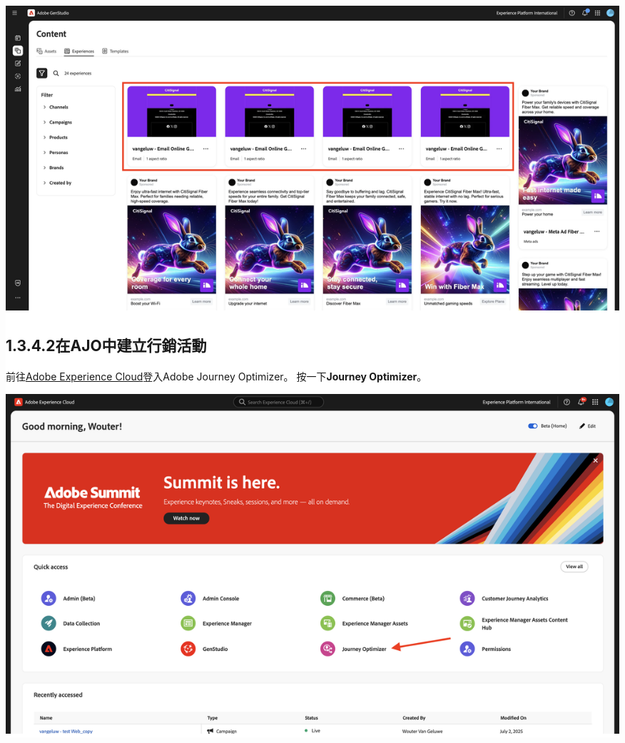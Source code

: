 ![GSPeM](./images/gsemail20.png)

## 1.3.4.2在AJO中建立行銷活動

前往[Adobe Experience Cloud](https://experience.adobe.com)登入Adobe Journey Optimizer。 按一下&#x200B;**Journey Optimizer**。

![ACOP](./../../../modules/delivery-activation/ajo-b2c/ajob2c-1/images/acophome.png)
